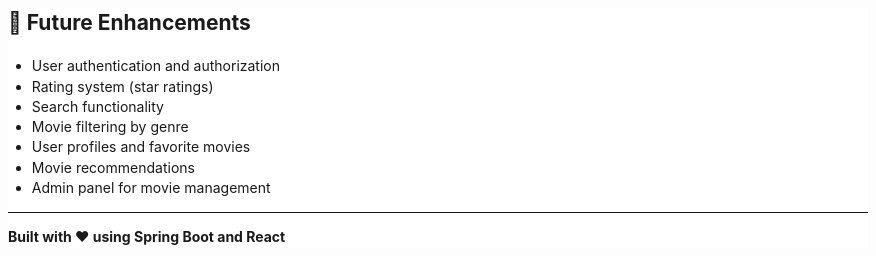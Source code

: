 ## 🎯 Future Enhancements

- User authentication and authorization
- Rating system (star ratings)
- Search functionality
- Movie filtering by genre
- User profiles and favorite movies
- Movie recommendations
- Admin panel for movie management

---

**Built with ❤️ using Spring Boot and React**
